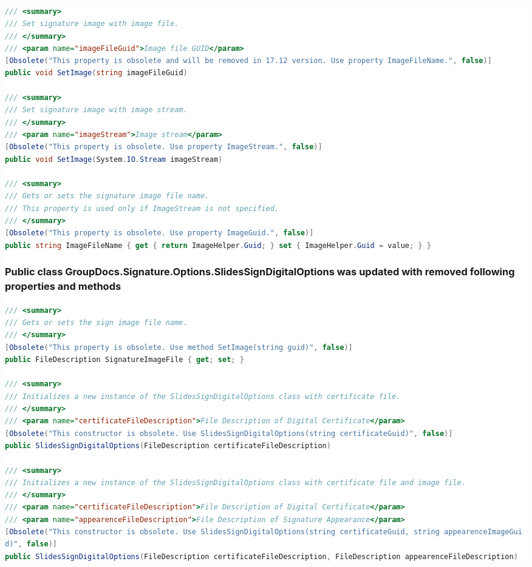 ```csharp
/// <summary>
/// Set signature image with image file.
/// </summary>
/// <param name="imageFileGuid">Image file GUID</param>
[Obsolete("This property is obsolete and will be removed in 17.12 version. Use property ImageFileName.", false)]
public void SetImage(string imageFileGuid)
 
/// <summary>
/// Set signature image with image stream.
/// </summary>
/// <param name="imageStream">Image stream</param>
[Obsolete("This property is obsolete. Use property ImageStream.", false)]
public void SetImage(System.IO.Stream imageStream)
 
/// <summary>
/// Gets or sets the signature image file name.
/// This property is used only if ImageStream is not specified.
/// </summary>
[Obsolete("This property is obsolete. Use property ImageGuid.", false)]
public string ImageFileName { get { return ImageHelper.Guid; } set { ImageHelper.Guid = value; } }
```

### Public class GroupDocs.Signature.Options.SlidesSignDigitalOptions was updated with removed following properties and methods

```csharp
/// <summary>
/// Gets or sets the sign image file name.
/// </summary>
[Obsolete("This property is obsolete. Use method SetImage(string guid)", false)]
public FileDescription SignatureImageFile { get; set; }
 
/// <summary>
/// Initializes a new instance of the SlidesSignDigitalOptions class with certificate file.
/// </summary>
/// <param name="certificateFileDescription">File Description of Digital Certificate</param>
[Obsolete("This constructor is obsolete. Use SlidesSignDigitalOptions(string certificateGuid)", false)]
public SlidesSignDigitalOptions(FileDescription certificateFileDescription)
 
/// <summary>
/// Initializes a new instance of the SlidesSignDigitalOptions class with certificate file and image file.
/// </summary>
/// <param name="certificateFileDescription">File Description of Digital Certificate</param>
/// <param name="appearenceFileDescription">File Description of Signature Appearance</param>
[Obsolete("This constructor is obsolete. Use SlidesSignDigitalOptions(string certificateGuid, string appearenceImageGuid)", false)]
public SlidesSignDigitalOptions(FileDescription certificateFileDescription, FileDescription appearenceFileDescription)
```
